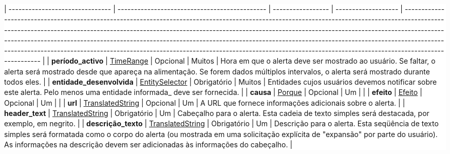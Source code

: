 | ------------------------------- | --------------------------------------------- | ----------------- | ------------------- | --------------------------------------------------------------------------------------------------------------------------------------------------------------------------------------------------------------------------------------------------------------------------------------------------------------------------------------------------------------------------------------------------------------------------------------------------------------------------------------------------------------------------------------------------------------------------- |
| **período_activo**              | [TimeRange](#message-timerange)               | Opcional          | Muitos              | Hora em que o alerta deve ser mostrado ao usuário. Se faltar, o alerta será mostrado desde que apareça na alimentação. Se forem dados múltiplos intervalos, o alerta será mostrado durante todos eles.                                                                                                                                                                                                                                                                                                                                                                      |
| **entidade_desenvolvida**       | [EntitySelector](#message-entityselector)     | Obrigatório       | Muitos              | Entidades cujos usuários devemos notificar sobre este alerta.  Pelo menos uma entidade informada_ deve ser fornecida.                                                                                                                                                                                                                                                                                                                                                                                                                                                       |
| **causa**                       | [Porque](#enum-cause)                         | Opcional          | Um                  |                                                                                                                                                                                                                                                                                                                                                                                                                                                                                                                                                                             |
| **efeito**                      | [Efeito](#enum-effect)                        | Opcional          | Um                  |                                                                                                                                                                                                                                                                                                                                                                                                                                                                                                                                                                             |
| **url**                         | [TranslatedString](#message-translatedstring) | Opcional          | Um                  | A URL que fornece informações adicionais sobre o alerta.                                                                                                                                                                                                                                                                                                                                                                                                                                                                                                                    |
| **header_text**                 | [TranslatedString](#message-translatedstring) | Obrigatório       | Um                  | Cabeçalho para o alerta. Esta cadeia de texto simples será destacada, por exemplo, em negrito.                                                                                                                                                                                                                                                                                                                                                                                                                                                                              |
| **descrição_texto**             | [TranslatedString](#message-translatedstring) | Obrigatório       | Um                  | Descrição para o alerta. Esta seqüência de texto simples será formatada como o corpo do alerta (ou mostrada em uma solicitação explícita de "expansão" por parte do usuário). As informações na descrição devem ser adicionadas às informações do cabeçalho.                                                                                                                                                                                                                                                                                                                |